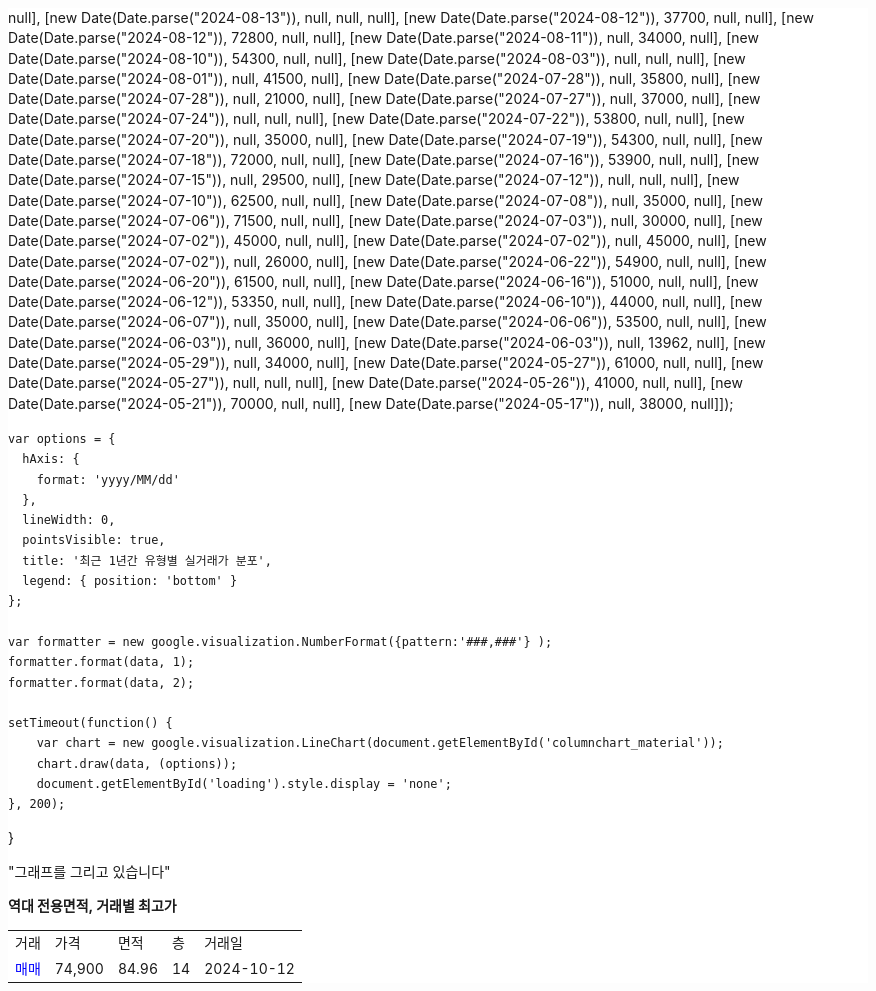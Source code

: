 null], [new Date(Date.parse("2024-08-13")), null, null, null], [new Date(Date.parse("2024-08-12")), 37700, null, null], [new Date(Date.parse("2024-08-12")), 72800, null, null], [new Date(Date.parse("2024-08-11")), null, 34000, null], [new Date(Date.parse("2024-08-10")), 54300, null, null], [new Date(Date.parse("2024-08-03")), null, null, null], [new Date(Date.parse("2024-08-01")), null, 41500, null], [new Date(Date.parse("2024-07-28")), null, 35800, null], [new Date(Date.parse("2024-07-28")), null, 21000, null], [new Date(Date.parse("2024-07-27")), null, 37000, null], [new Date(Date.parse("2024-07-24")), null, null, null], [new Date(Date.parse("2024-07-22")), 53800, null, null], [new Date(Date.parse("2024-07-20")), null, 35000, null], [new Date(Date.parse("2024-07-19")), 54300, null, null], [new Date(Date.parse("2024-07-18")), 72000, null, null], [new Date(Date.parse("2024-07-16")), 53900, null, null], [new Date(Date.parse("2024-07-15")), null, 29500, null], [new Date(Date.parse("2024-07-12")), null, null, null], [new Date(Date.parse("2024-07-10")), 62500, null, null], [new Date(Date.parse("2024-07-08")), null, 35000, null], [new Date(Date.parse("2024-07-06")), 71500, null, null], [new Date(Date.parse("2024-07-03")), null, 30000, null], [new Date(Date.parse("2024-07-02")), 45000, null, null], [new Date(Date.parse("2024-07-02")), null, 45000, null], [new Date(Date.parse("2024-07-02")), null, 26000, null], [new Date(Date.parse("2024-06-22")), 54900, null, null], [new Date(Date.parse("2024-06-20")), 61500, null, null], [new Date(Date.parse("2024-06-16")), 51000, null, null], [new Date(Date.parse("2024-06-12")), 53350, null, null], [new Date(Date.parse("2024-06-10")), 44000, null, null], [new Date(Date.parse("2024-06-07")), null, 35000, null], [new Date(Date.parse("2024-06-06")), 53500, null, null], [new Date(Date.parse("2024-06-03")), null, 36000, null], [new Date(Date.parse("2024-06-03")), null, 13962, null], [new Date(Date.parse("2024-05-29")), null, 34000, null], [new Date(Date.parse("2024-05-27")), 61000, null, null], [new Date(Date.parse("2024-05-27")), null, null, null], [new Date(Date.parse("2024-05-26")), 41000, null, null], [new Date(Date.parse("2024-05-21")), 70000, null, null], [new Date(Date.parse("2024-05-17")), null, 38000, null]]);

    var options = {
      hAxis: {
        format: 'yyyy/MM/dd'
      },    
      lineWidth: 0,
      pointsVisible: true,    
      title: '최근 1년간 유형별 실거래가 분포',
      legend: { position: 'bottom' }
    };

    var formatter = new google.visualization.NumberFormat({pattern:'###,###'} );
    formatter.format(data, 1);
    formatter.format(data, 2);
    
    setTimeout(function() {
        var chart = new google.visualization.LineChart(document.getElementById('columnchart_material'));
        chart.draw(data, (options));
        document.getElementById('loading').style.display = 'none';
    }, 200);
  }
</script>


<div id="loading" style="z-index:20; display: block; margin-left: 0px">"그래프를 그리고 있습니다"</div>
<div id="columnchart_material" style="width: 95%; margin-left: 0px; display: block"></div>

<b>역대 전용면적, 거래별 최고가</b>
<table class="sortable">
    <tr>
      <td>거래</td>
      <td>가격</td>
      <td>면적</td>
      <td>층</td>
      <td>거래일</td>
    </tr>
        <tr>
          <td><a style="color: blue">매매</a></td>
          <td>74,900</td>
          <td>84.96</td>
          <td>14</td>
          <td>2024-10-12</td>
        </tr>            <tr>